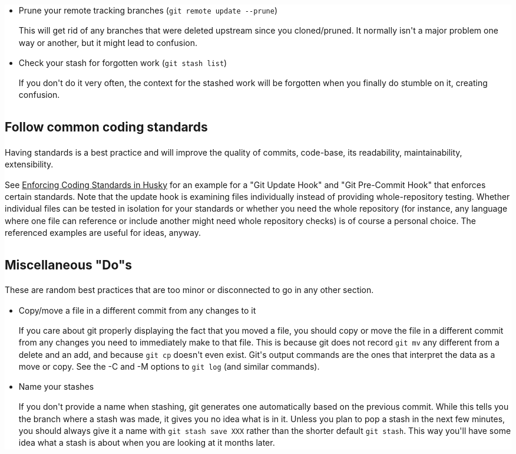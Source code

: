 - Prune your remote tracking branches
    (`git remote update --prune`)

    This will get rid of any branches that were deleted upstream since
    you cloned/pruned. It normally isn't a major problem one way or
    another, but it might lead to confusion.

- Check your stash for forgotten work
    (`git stash list`)

    If you don't do it very often, the context for the stashed work will
    be forgotten when you finally do stumble on it, creating confusion.

Follow common coding standards
--------------------

Having standards is a best practice and will improve the quality of commits, code-base, its readability, maintainability, extensibility.

See [Enforcing Coding Standards in
Husky](https://www.wisdomgeek.com/development/web-development/javascript/enforcing-coding-standards-husky-pre-commit-hooks/)
for an example for a "Git Update Hook" and "Git Pre-Commit Hook" that
enforces certain standards. Note that the update hook is examining files
individually instead of providing whole-repository testing. Whether
individual files can be tested in isolation for your standards or
whether you need the whole repository (for instance, any language where
one file can reference or include another might need whole repository
checks) is of course a personal choice. The referenced examples are
useful for ideas, anyway.



Miscellaneous "Do"s
-------------------

These are random best practices that are too minor or disconnected to go
in any other section.

- Copy/move a file in a different commit from any changes to it

    If you care about git properly displaying the fact that you moved a
    file, you should copy or move the file in a different commit from
    any changes you need to immediately make to that file. This is
    because git does not record `git mv`
    any different from a delete and an add, and because `git cp` doesn't
    even exist. Git's output commands are the ones that interpret the
    data as a move or copy. See the -C and -M options to
    `git log` (and similar commands).

- Name your stashes

    If you don't provide a name when stashing, git generates one
    automatically based on the previous commit. While this tells you the
    branch where a stash was made, it gives you no idea what is in it.
    Unless you plan to pop a stash in the next few minutes, you should
    always give it a name with `git stash save XXX` rather than the shorter default `git stash`. This way you'll have some idea
    what a stash is about when you are looking at it months later.
